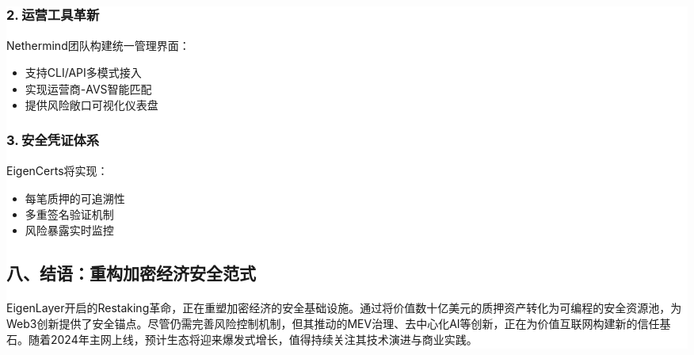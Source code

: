 ### 2. 运营工具革新
Nethermind团队构建统一管理界面：
- 支持CLI/API多模式接入
- 实现运营商-AVS智能匹配
- 提供风险敞口可视化仪表盘

### 3. 安全凭证体系
EigenCerts将实现：
- 每笔质押的可追溯性
- 多重签名验证机制
- 风险暴露实时监控

## 八、结语：重构加密经济安全范式

EigenLayer开启的Restaking革命，正在重塑加密经济的安全基础设施。通过将价值数十亿美元的质押资产转化为可编程的安全资源池，为Web3创新提供了安全锚点。尽管仍需完善风险控制机制，但其推动的MEV治理、去中心化AI等创新，正在为价值互联网构建新的信任基石。随着2024年主网上线，预计生态将迎来爆发式增长，值得持续关注其技术演进与商业实践。